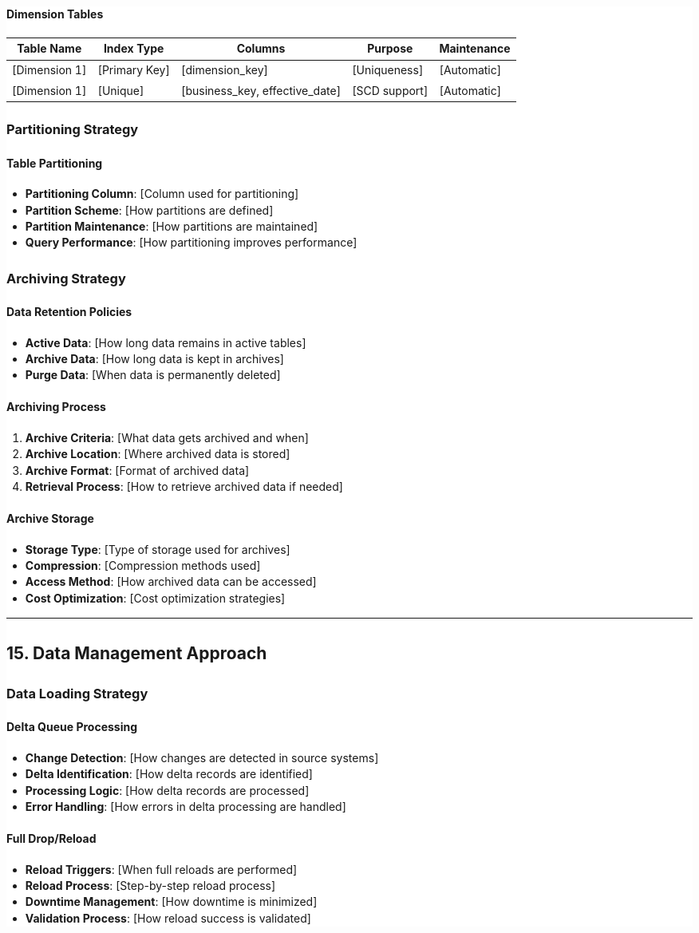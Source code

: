 #### Dimension Tables
| Table Name | Index Type | Columns | Purpose | Maintenance |
|------------|------------|---------|---------|-------------|
| [Dimension 1] | [Primary Key] | [dimension_key] | [Uniqueness] | [Automatic] |
| [Dimension 1] | [Unique] | [business_key, effective_date] | [SCD support] | [Automatic] |

### Partitioning Strategy
#### Table Partitioning
- **Partitioning Column**: [Column used for partitioning]
- **Partition Scheme**: [How partitions are defined]
- **Partition Maintenance**: [How partitions are maintained]
- **Query Performance**: [How partitioning improves performance]

### Archiving Strategy
#### Data Retention Policies
- **Active Data**: [How long data remains in active tables]
- **Archive Data**: [How long data is kept in archives]
- **Purge Data**: [When data is permanently deleted]

#### Archiving Process
1. **Archive Criteria**: [What data gets archived and when]
2. **Archive Location**: [Where archived data is stored]
3. **Archive Format**: [Format of archived data]
4. **Retrieval Process**: [How to retrieve archived data if needed]

#### Archive Storage
- **Storage Type**: [Type of storage used for archives]
- **Compression**: [Compression methods used]
- **Access Method**: [How archived data can be accessed]
- **Cost Optimization**: [Cost optimization strategies]

---

## 15. Data Management Approach

### Data Loading Strategy
#### Delta Queue Processing
- **Change Detection**: [How changes are detected in source systems]
- **Delta Identification**: [How delta records are identified]
- **Processing Logic**: [How delta records are processed]
- **Error Handling**: [How errors in delta processing are handled]

#### Full Drop/Reload
- **Reload Triggers**: [When full reloads are performed]
- **Reload Process**: [Step-by-step reload process]
- **Downtime Management**: [How downtime is minimized]
- **Validation Process**: [How reload success is validated]
